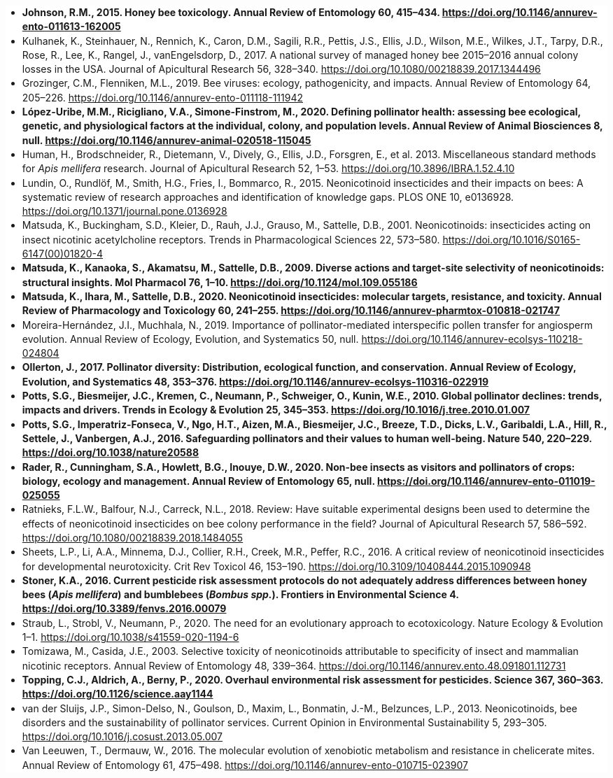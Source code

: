* **Johnson, R.M., 2015. Honey bee toxicology. Annual Review of Entomology 60, 415–434. https://doi.org/10.1146/annurev-ento-011613-162005**
* Kulhanek, K., Steinhauer, N., Rennich, K., Caron, D.M., Sagili, R.R., Pettis, J.S., Ellis, J.D., Wilson, M.E., Wilkes, J.T., Tarpy, D.R., Rose, R., Lee, K., Rangel, J., vanEngelsdorp, D., 2017. A national survey of managed honey bee 2015–2016 annual colony losses in the USA. Journal of Apicultural Research 56, 328–340. https://doi.org/10.1080/00218839.2017.1344496
* Grozinger, C.M., Flenniken, M.L., 2019. Bee viruses: ecology, pathogenicity, and impacts. Annual Review of Entomology 64, 205–226. https://doi.org/10.1146/annurev-ento-011118-111942
* **López-Uribe, M.M., Ricigliano, V.A., Simone-Finstrom, M., 2020. Defining pollinator health: assessing bee ecological, genetic, and physiological factors at the individual, colony, and population levels. Annual Review of Animal Biosciences 8, null. https://doi.org/10.1146/annurev-animal-020518-115045**
* Human, H., Brodschneider, R., Dietemann, V., Dively, G., Ellis, J.D., Forsgren, E., et al. 2013. Miscellaneous standard methods for _Apis mellifera_ research. Journal of Apicultural Research 52, 1–53. https://doi.org/10.3896/IBRA.1.52.4.10
* Lundin, O., Rundlöf, M., Smith, H.G., Fries, I., Bommarco, R., 2015. Neonicotinoid insecticides and their impacts on bees: A systematic review of research approaches and identification of knowledge gaps. PLOS ONE 10, e0136928. https://doi.org/10.1371/journal.pone.0136928
* Matsuda, K., Buckingham, S.D., Kleier, D., Rauh, J.J., Grauso, M., Sattelle, D.B., 2001. Neonicotinoids: insecticides acting on insect nicotinic acetylcholine receptors. Trends in Pharmacological Sciences 22, 573–580. https://doi.org/10.1016/S0165-6147(00)01820-4
* **Matsuda, K., Kanaoka, S., Akamatsu, M., Sattelle, D.B., 2009. Diverse actions and target-site selectivity of neonicotinoids: structural insights. Mol Pharmacol 76, 1–10. https://doi.org/10.1124/mol.109.055186**
* **Matsuda, K., Ihara, M., Sattelle, D.B., 2020. Neonicotinoid insecticides: molecular targets, resistance, and toxicity. Annual Review of Pharmacology and Toxicology 60, 241–255. https://doi.org/10.1146/annurev-pharmtox-010818-021747**
* Moreira-Hernández, J.I., Muchhala, N., 2019. Importance of pollinator-mediated interspecific pollen transfer for angiosperm evolution. Annual Review of Ecology, Evolution, and Systematics 50, null. https://doi.org/10.1146/annurev-ecolsys-110218-024804
* **Ollerton, J., 2017. Pollinator diversity: Distribution, ecological function, and conservation. Annual Review of Ecology, Evolution, and Systematics 48, 353–376. https://doi.org/10.1146/annurev-ecolsys-110316-022919**
* **Potts, S.G., Biesmeijer, J.C., Kremen, C., Neumann, P., Schweiger, O., Kunin, W.E., 2010. Global pollinator declines: trends, impacts and drivers. Trends in Ecology & Evolution 25, 345–353. https://doi.org/10.1016/j.tree.2010.01.007**
* **Potts, S.G., Imperatriz-Fonseca, V., Ngo, H.T., Aizen, M.A., Biesmeijer, J.C., Breeze, T.D., Dicks, L.V., Garibaldi, L.A., Hill, R., Settele, J., Vanbergen, A.J., 2016. Safeguarding pollinators and their values to human well-being. Nature 540, 220–229. https://doi.org/10.1038/nature20588**
* **Rader, R., Cunningham, S.A., Howlett, B.G., Inouye, D.W., 2020. Non-bee insects as visitors and pollinators of crops: biology, ecology and management. Annual Review of Entomology 65, null. https://doi.org/10.1146/annurev-ento-011019-025055**
* Ratnieks, F.L.W., Balfour, N.J., Carreck, N.L., 2018. Review: Have suitable experimental designs been used to determine the effects of neonicotinoid insecticides on bee colony performance in the field? Journal of Apicultural Research 57, 586–592. https://doi.org/10.1080/00218839.2018.1484055
* Sheets, L.P., Li, A.A., Minnema, D.J., Collier, R.H., Creek, M.R., Peffer, R.C., 2016. A critical review of neonicotinoid insecticides for developmental neurotoxicity. Crit Rev Toxicol 46, 153–190. https://doi.org/10.3109/10408444.2015.1090948
* **Stoner, K.A., 2016. Current pesticide risk assessment protocols do not adequately address differences between honey bees (_Apis mellifera_) and bumblebees (_Bombus spp._). Frontiers in Environmental Science 4. https://doi.org/10.3389/fenvs.2016.00079**
* Straub, L., Strobl, V., Neumann, P., 2020. The need for an evolutionary approach to ecotoxicology. Nature Ecology & Evolution 1–1. https://doi.org/10.1038/s41559-020-1194-6
* Tomizawa, M., Casida, J.E., 2003. Selective toxicity of neonicotinoids attributable to specificity of insect and mammalian nicotinic receptors. Annual Review of Entomology 48, 339–364. https://doi.org/10.1146/annurev.ento.48.091801.112731
* **Topping, C.J., Aldrich, A., Berny, P., 2020. Overhaul environmental risk assessment for pesticides. Science 367, 360–363. https://doi.org/10.1126/science.aay1144**
* van der Sluijs, J.P., Simon-Delso, N., Goulson, D., Maxim, L., Bonmatin, J.-M., Belzunces, L.P., 2013. Neonicotinoids, bee disorders and the sustainability of pollinator services. Current Opinion in Environmental Sustainability 5, 293–305. https://doi.org/10.1016/j.cosust.2013.05.007
* Van Leeuwen, T., Dermauw, W., 2016. The molecular evolution of xenobiotic metabolism and resistance in chelicerate mites. Annual Review of Entomology 61, 475–498. https://doi.org/10.1146/annurev-ento-010715-023907
